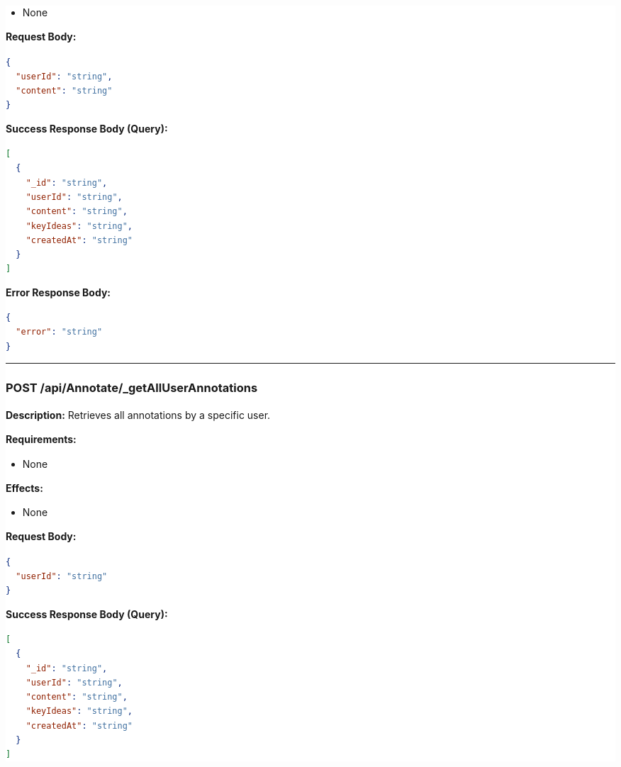 - None

**Request Body:**

```json
{
  "userId": "string",
  "content": "string"
}
```

**Success Response Body (Query):**

```json
[
  {
    "_id": "string",
    "userId": "string",
    "content": "string",
    "keyIdeas": "string",
    "createdAt": "string"
  }
]
```

**Error Response Body:**

```json
{
  "error": "string"
}
```

---

### POST /api/Annotate/\_getAllUserAnnotations

**Description:** Retrieves all annotations by a specific user.

**Requirements:**

- None

**Effects:**

- None

**Request Body:**

```json
{
  "userId": "string"
}
```

**Success Response Body (Query):**

```json
[
  {
    "_id": "string",
    "userId": "string",
    "content": "string",
    "keyIdeas": "string",
    "createdAt": "string"
  }
]
```
